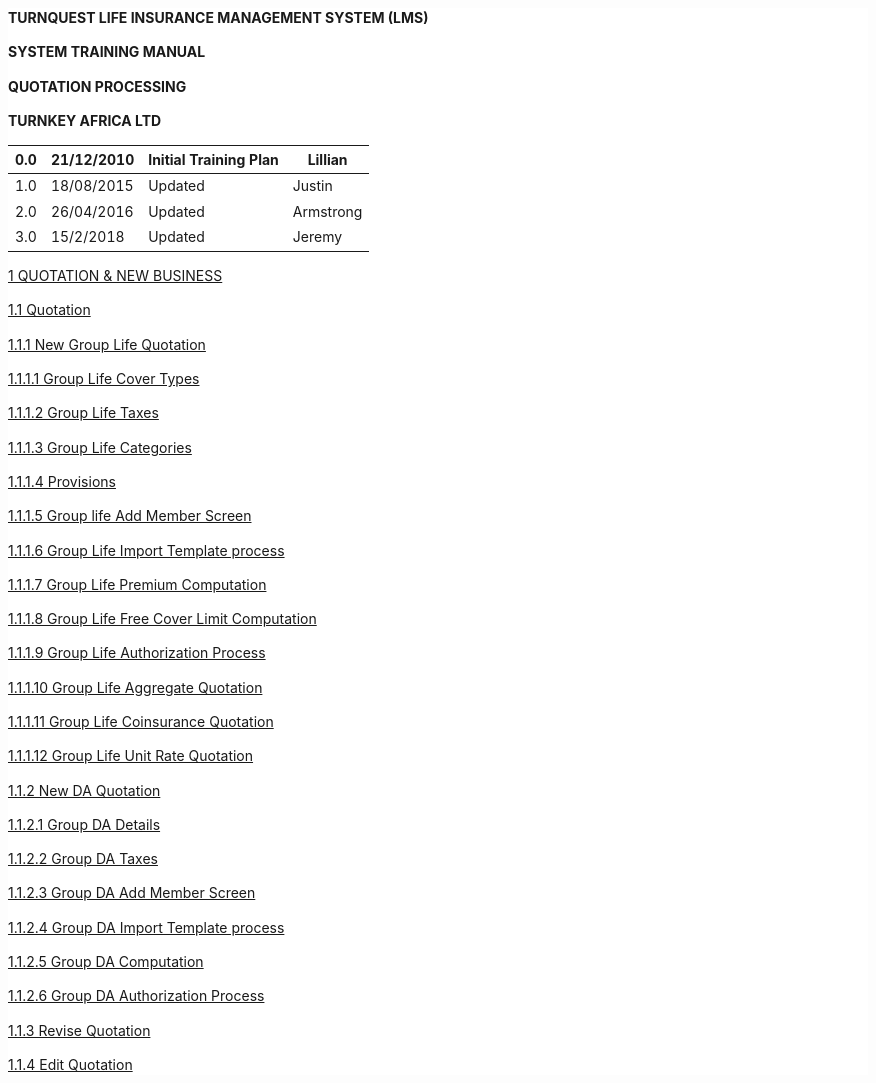 **TURNQUEST LIFE INSURANCE MANAGEMENT SYSTEM (LMS)**

**SYSTEM TRAINING MANUAL**

**QUOTATION PROCESSING**

**TURNKEY AFRICA LTD**

| 0.0 | 21/12/2010 | Initial Training Plan | Lillian   |
|-----|------------|-----------------------|-----------|
| 1.0 | 18/08/2015 | Updated               | Justin    |
| 2.0 | 26/04/2016 | Updated               | Armstrong |
| 3.0 | 15/2/2018  | Updated               | Jeremy    |

[1 QUOTATION & NEW BUSINESS](#quotation--new-business)

[1.1 Quotation](#quotation)

[1.1.1 New Group Life Quotation](#new-group-life-quotation)

[1.1.1.1 Group Life Cover Types](#group-life-cover-types)

[1.1.1.2 Group Life Taxes](#group-life-taxes)

[1.1.1.3 Group Life Categories](#group-life-categories)

[1.1.1.4 Provisions](#provisions)

[1.1.1.5 Group life Add Member Screen](#group-life-add-member-screen)

[1.1.1.6 Group Life Import Template process](#group-life-import-template-process)

[1.1.1.7 Group Life Premium Computation](#group-life-premium-computation)

[1.1.1.8 Group Life Free Cover Limit Computation](#group-life-free-cover-limit-computation)

[1.1.1.9 Group Life Authorization Process](#group-life-authorization-process)

[1.1.1.10 Group Life Aggregate Quotation](#group-life-aggregate-quotation)

[1.1.1.11 Group Life Coinsurance Quotation](#group-life-coinsurance-quotation)

[1.1.1.12 Group Life Unit Rate Quotation](#group-life-unit-rate-quotation)

[1.1.2 New DA Quotation](#_Toc284860767)

[1.1.2.1 Group DA Details](#_Toc284860768)

[1.1.2.2 Group DA Taxes](#_Toc284860769)

[1.1.2.3 Group DA Add Member Screen](#_Toc284860770)

[1.1.2.4 Group DA Import Template process](#_Toc284860771)

[1.1.2.5 Group DA Computation](#group-creditor-computation)

[1.1.2.6 Group DA Authorization Process](#group-creditor-authorization-process)

[1.1.3 Revise Quotation](#new-group-loan-quotation)

[1.1.4 Edit Quotation](#_Toc284860775)
